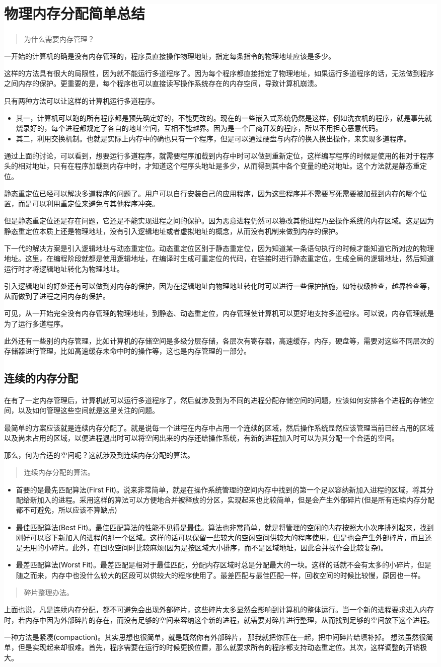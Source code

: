 物理内存分配简单总结
==================

> 为什么需要内存管理？

一开始的计算机的确是没有内存管理的，程序员直接操作物理地址，指定每条指令的物理地址应该是多少。

这样的方法具有很大的局限性，因为就不能运行多道程序了。因为每个程序都直接指定了物理地址，如果运行多道程序的话，无法做到程序之间内存的保护。更重要的是，每个程序也可以直接读写操作系统存在的内存空间，导致计算机崩溃。

只有两种方法可以让这样的计算机运行多道程序。

+ 其一，计算机可以跑的所有程序都是预先确定好的，不能更改的。现在的一些嵌入式系统仍然是这样，例如洗衣机的程序，就是事先就烧录好的，每个进程都规定了各自的地址空间，互相不能越界。因为是一个厂商开发的程序，所以不用担心恶意代码。
+ 其二，利用交换机制。也就是实际上内存中的确也只有一个程序，但是可以通过硬盘与内存的换入换出操作，来实现多道程序。

通过上面的讨论，可以看到，想要运行多道程序，就需要程序加载到内存中时可以做到重新定位，这样编写程序的时候是使用的相对于程序头的相对地址，只有在程序加载到内存中时，才知道这个程序头地址是多少，从而得到其中各个变量的绝对地址。这个方法就是静态重定位。

静态重定位已经可以解决多道程序的问题了。用户可以自行安装自己的应用程序，因为这些程序并不需要写死需要被加载到内存的哪个位置，而是可以利用重定位来避免与其他程序冲突。

但是静态重定位还是存在问题，它还是不能实现进程之间的保护。因为恶意进程仍然可以篡改其他进程乃至操作系统的内存区域。这是因为静态重定位本质上还是物理地址，没有引入逻辑地址或者虚拟地址的概念，从而没有机制来做到内存的保护。

下一代的解决方案是引入逻辑地址与动态重定位。动态重定位区别于静态重定位，因为知道某一条语句执行的时候才能知道它所对应的物理地址。这里，在编程阶段就都是使用逻辑地址，在编译时生成可重定位的代码，在链接时进行静态重定位，生成全局的逻辑地址，然后知道运行时才将逻辑地址转化为物理地址。

引入逻辑地址的好处还有可以做到对内存的保护，因为在逻辑地址向物理地址转化时可以进行一些保护措施，如特权级检查，越界检查等，从而做到了进程之间内存的保护。

可见，从一开始完全没有内存管理的物理地址，到静态、动态重定位，内存管理使计算机可以更好地支持多道程序。可以说，内存管理就是为了运行多道程序。

此外还有一些别的内存管理，比如计算机的存储空间是多级分层存储，各层次有寄存器，高速缓存，内存，硬盘等，需要对这些不同层次的存储器进行管理，比如高速缓存未命中时的操作等，这也是内存管理的一部分。

## 连续的内存分配

在有了一定内存管理后，计算机就可以运行多道程序了，然后就涉及到为不同的进程分配存储空间的问题，应该如何安排各个进程的存储空间，以及如何管理这些空间就是这里关注的问题。

最简单的方案应该就是连续内存分配了。就是说每一个进程在内存中占用一个连续的区域，然后操作系统显然应该管理当前已经占用的区域以及尚未占用的区域，以便进程退出时可以将空闲出来的内存还给操作系统，有新的进程加入时可以为其分配一个合适的空间。

那么，何为合适的空间呢？这就涉及到连续内存分配的算法。

> 连续内存分配的算法。

+ 首要的是最先匹配算法(First Fit)。说来非常简单，就是在操作系统管理的空间内存中找到的第一个足以容纳新加入进程的区域，将其分配给新加入的进程。采用这样的算法可以方便地合并被释放的分区，实现起来也比较简单，但是会产生外部碎片(但是所有连续内存分配都不可避免，所以应该不算缺点)

+ 最佳匹配算法(Best Fit)。最佳匹配算法的性能不见得是最佳。算法也非常简单，就是将管理的空闲的内存按照大小次序排列起来，找到刚好可以容下新加入的进程的那一个区域。这样的话可以保留一些较大的空闲空间供较大的程序使用，但是也会产生外部碎片，而且还是无用的小碎片。此外，在回收空间时比较麻烦(因为是按区域大小排序，而不是区域地址，因此合并操作会比较复杂)。

+ 最差匹配算法(Worst Fit)。最差匹配是相对于最佳匹配，分配内存区域时总是分配最大的一块。这样的话就不会有太多的小碎片，但是随之而来，内存中也没什么较大的区段可以供较大的程序使用了。最差匹配与最佳匹配一样，回收空间的时候比较慢，原因也一样。

> 碎片整理办法。

上面也说，凡是连续内存分配，都不可避免会出现外部碎片，这些碎片太多显然会影响到计算机的整体运行。当一个新的进程要求进入内存时，若内存中因为外部碎片的存在，而没有足够的空间来容纳这个新的进程，就需要对碎片进行整理，从而找到足够的空间放下这个进程。

一种方法是紧凑(compaction)。其实思想也很简单，就是既然你有外部碎片，
那我就把你压在一起，把中间碎片给填补掉。	想法虽然很简单，但是实现起来却很难。首先，程序需要在运行的时候更换位置，那么就要求所有的程序都支持动态重定位。其次，这样调整的开销极大。
